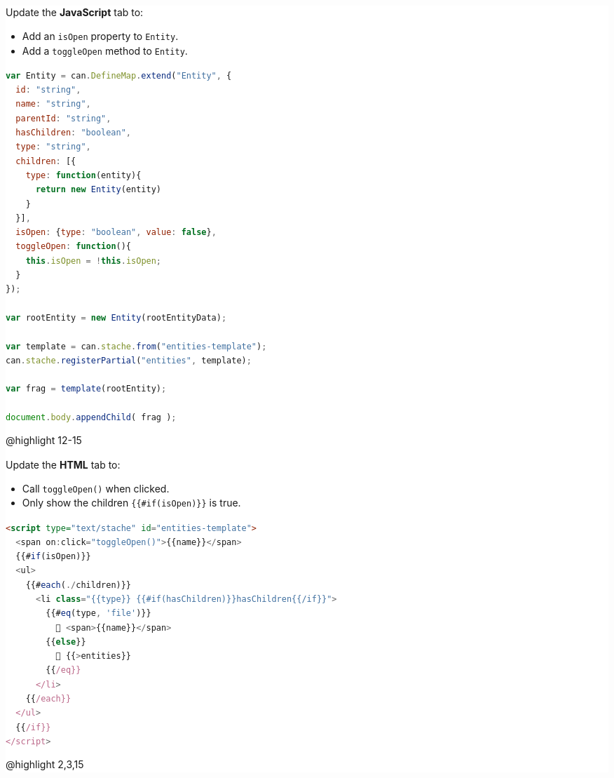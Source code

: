 Update the __JavaScript__ tab to:

- Add an `isOpen` property to `Entity`.
- Add a `toggleOpen` method to `Entity`.

```js
var Entity = can.DefineMap.extend("Entity", {
  id: "string",
  name: "string",
  parentId: "string",
  hasChildren: "boolean",
  type: "string",
  children: [{
    type: function(entity){
      return new Entity(entity)
    }
  }],
  isOpen: {type: "boolean", value: false},
  toggleOpen: function(){      
    this.isOpen = !this.isOpen;
  }
});

var rootEntity = new Entity(rootEntityData);

var template = can.stache.from("entities-template");
can.stache.registerPartial("entities", template);

var frag = template(rootEntity);              

document.body.appendChild( frag );
```
@highlight 12-15

Update the __HTML__ tab to:

- Call `toggleOpen()` when clicked.
- Only show the children `{{#if(isOpen)}}` is true.

```html
<script type="text/stache" id="entities-template">
  <span on:click="toggleOpen()">{{name}}</span>
  {{#if(isOpen)}}
  <ul>
    {{#each(./children)}}
      <li class="{{type}} {{#if(hasChildren)}}hasChildren{{/if}}">
        {{#eq(type, 'file')}}
          📝 <span>{{name}}</span>
        {{else}}
          📁 {{>entities}}
        {{/eq}}
      </li>
    {{/each}}
  </ul>
  {{/if}}
</script>
```
@highlight 2,3,15
